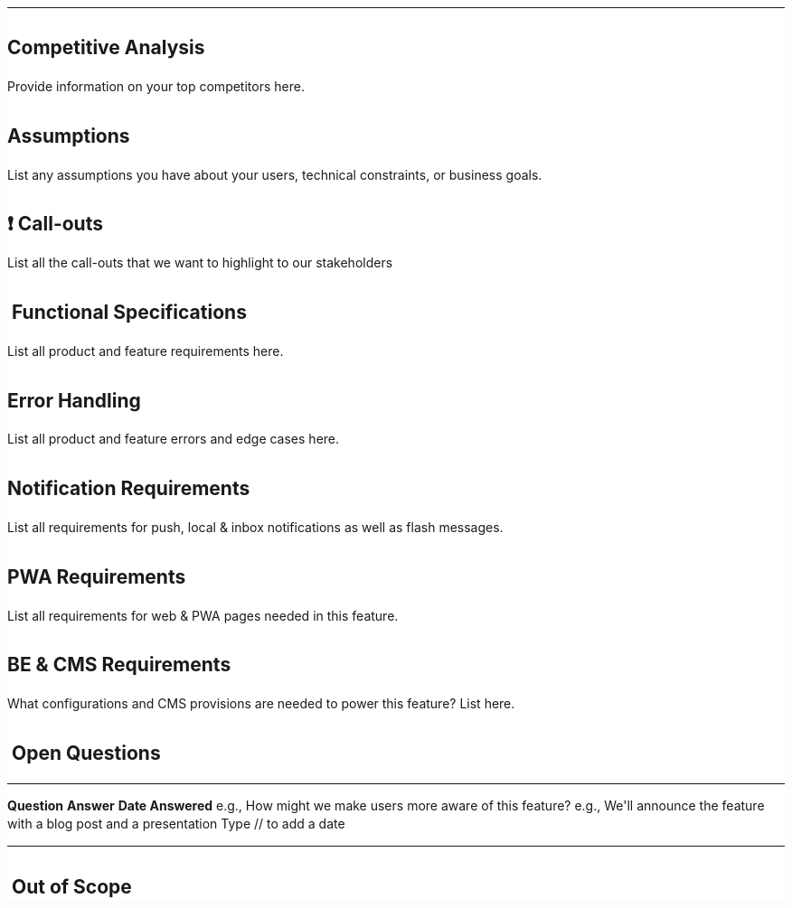   ------------------------------------ --------------------------------------------- ------------------- ------------------

## Competitive Analysis

Provide information on your top competitors here.

## Assumptions

List any assumptions you have about your users, technical constraints,
or business goals.

## ❗ Call-outs

List all the call-outs that we want to highlight to our stakeholders

##  Functional Specifications

List all product and feature requirements here.

## Error Handling

List all product and feature errors and edge cases here.

## Notification Requirements

List all requirements for push, local & inbox notifications as well as
flash messages.

## PWA Requirements

List all requirements for web & PWA pages needed in this feature.

## BE & CMS Requirements

What configurations and CMS provisions are needed to power this feature?
List here.

##  Open Questions

  ----------------------------------------------------------- ----------------------------------------------------------------------- -----------------------
  **Question**                                                **Answer**                                                              **Date Answered**
  e.g., How might we make users more aware of this feature?   e.g., We\'ll announce the feature with a blog post and a presentation   Type // to add a date
  ----------------------------------------------------------- ----------------------------------------------------------------------- -----------------------

##  Out of Scope
